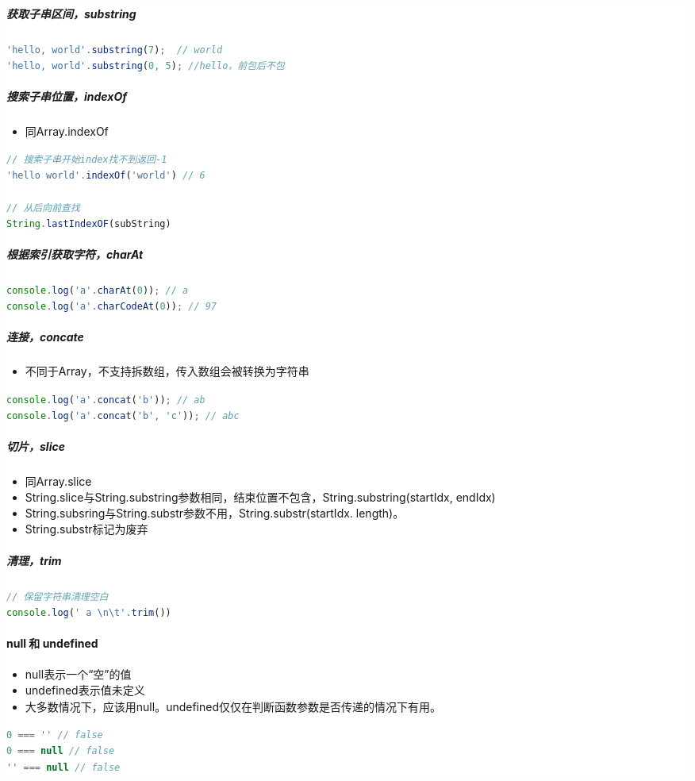##### 获取子串区间，substring

```js
'hello, world'.substring(7);  // world
'hello, world'.substring(0, 5); //hello，前包后不包
```

##### 搜索子串位置，indexOf

* 同Array.indexOf

```js
// 搜索子串开始index找不到返回-1 
'hello world'.indexOf('world') // 6

// 从后向前查找
String.lastIndexOF(subString)
```

##### 根据索引获取字符，charAt

```js
console.log('a'.charAt(0)); // a
console.log('a'.charCodeAt(0)); // 97
```

##### 连接，concate

* 不同于Array，不支持拆数组，传入数组会被转换为字符串

```js
console.log('a'.concat('b')); // ab
console.log('a'.concat('b', 'c')); // abc
```

##### 切片，slice

* 同Array.slice
* String.slice与String.substring参数相同，结束位置不包含，String.substring(startIdx, endIdx)
* String.subsring与String.substr参数不用，String.substr(startIdx. length)。 
* String.substr标记为废弃

##### 清理，trim

```js
// 保留字符串清理空白
console.log(' a \n\t'.trim())
```

#### null 和 undefined

* null表示一个“空”的值
* undefined表示值未定义
* 大多数情况下，应该用null。undefined仅仅在判断函数参数是否传递的情况下有用。

```js
0 === '' // false
0 === null // false
'' === null // false
```
